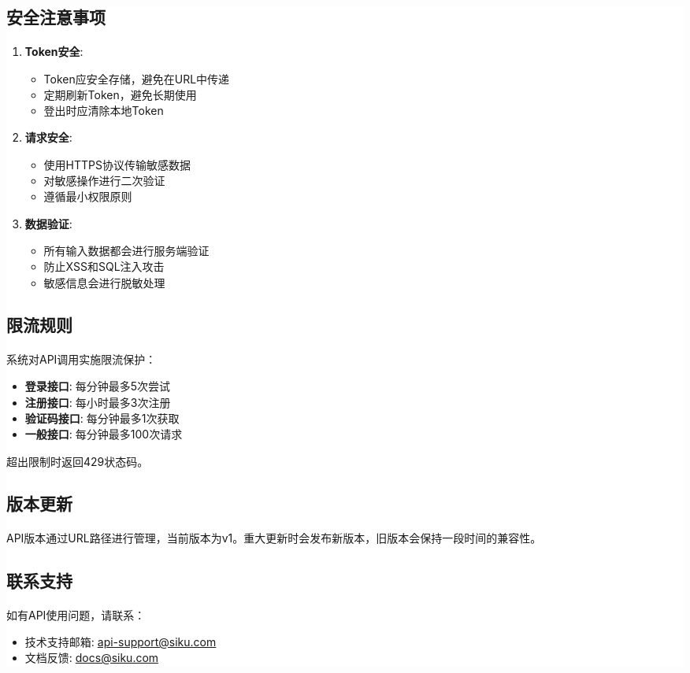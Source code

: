 ## 安全注意事项

1. **Token安全**: 
   - Token应安全存储，避免在URL中传递
   - 定期刷新Token，避免长期使用
   - 登出时应清除本地Token

2. **请求安全**:
   - 使用HTTPS协议传输敏感数据
   - 对敏感操作进行二次验证
   - 遵循最小权限原则

3. **数据验证**:
   - 所有输入数据都会进行服务端验证
   - 防止XSS和SQL注入攻击
   - 敏感信息会进行脱敏处理

## 限流规则

系统对API调用实施限流保护：

- **登录接口**: 每分钟最多5次尝试
- **注册接口**: 每小时最多3次注册
- **验证码接口**: 每分钟最多1次获取
- **一般接口**: 每分钟最多100次请求

超出限制时返回429状态码。

## 版本更新

API版本通过URL路径进行管理，当前版本为v1。重大更新时会发布新版本，旧版本会保持一段时间的兼容性。

## 联系支持

如有API使用问题，请联系：
- 技术支持邮箱: api-support@siku.com
- 文档反馈: docs@siku.com